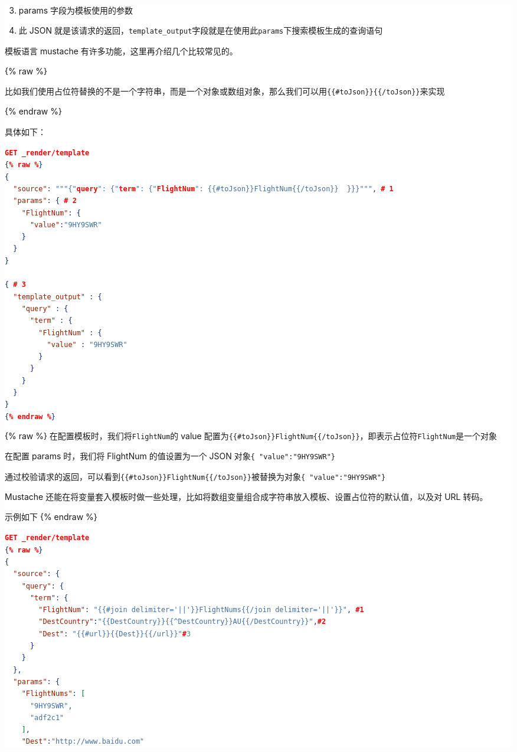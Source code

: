 3. params 字段为模板使用的参数

4. 此 JSON 就是该请求的返回，`template_output`字段就是在使用此`params`下搜索模板生成的查询语句

模板语言 mustache 有许多功能，这里再介绍几个比较常见的。

{% raw %}

比如我们使用占位符替换的不是一个字符串，而是一个对象或数组对象，那么我们可以用`{{#toJson}}{{/toJson}}`来实现

{% endraw %}

具体如下：

```json
GET _render/template
{% raw %}
{
  "source": """{"query": {"term": {"FlightNum": {{#toJson}}FlightNum{{/toJson}}  }}}""", # 1
  "params": { # 2
    "FlightNum": {
      "value":"9HY9SWR"
    }
  }
}

{ # 3
  "template_output" : {
    "query" : {
      "term" : {
        "FlightNum" : {
          "value" : "9HY9SWR"
        }
      }
    }
  }
}
{% endraw %}
```
{% raw %}
在配置模板时，我们将`FlightNum`的 value 配置为`{{#toJson}}FlightNum{{/toJson}}`，即表示占位符`FlightNum`是一个对象

在配置 params 时，我们将 FlightNum 的值设置为一个 JSON 对象`{ "value":"9HY9SWR"}`

通过校验请求的返回，可以看到`{{#toJson}}FlightNum{{/toJson}}`被替换为对象`{ "value":"9HY9SWR"}`

Mustache 还能在将变量套入模板时做一些处理，比如将数组变量组合成字符串放入模板、设置占位符的默认值，以及对 URL 转码。

示例如下
{% endraw %}
```json
GET _render/template
{% raw %}
{
  "source": {
    "query": {
      "term": {
        "FlightNum": "{{#join delimiter='||'}}FlightNums{{/join delimiter='||'}}", #1
        "DestCountry":"{{DestCountry}}{{^DestCountry}}AU{{/DestCountry}}",#2
        "Dest": "{{#url}}{{Dest}}{{/url}}"#3
      }
    }
  },
  "params": {
    "FlightNums": [
      "9HY9SWR",
      "adf2c1"
    ],
    "Dest":"http://www.baidu.com"
```